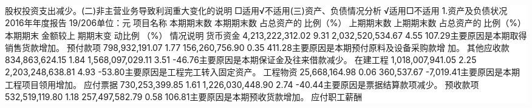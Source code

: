 股权投资支出减少。(二)非主营业务导致利润重大变化的说明
□适用√不适用(三)资产、负债情况分析
√适用□不适用
1.资产及负债状况
2016年年度报告
19/206单位：元
项目名称
本期期末数
本期期末数
占总资产的
比例（%）
上期期末数
上期期末数
占总资产的
比例（%）
本期期末
金额较上
期期末变
动比例
（%）
情况说明
货币资金
4,213,222,312.02
9.31
2,032,520,534.67
4.55
107.29主要原因是本期取得销售货款增加。
预付款项
798,932,191.07
1.77
156,260,756.90
0.35
411.28主要原因是本期预付原料及设备采购款增
加。
其他应收款
834,863,624.15
1.84
1,568,097,029.11
3.51
-46.76主要原因是本期保证金及往来借款减少。
在建工程
1,018,007,941.05
2.25
2,203,248,638.81
4.93
-53.80主要原因是工程完工转入固定资产。
工程物资
25,668,164.98
0.06
360,537.67
-7,019.41主要原因是本期工程项目领用增加。
应付票据
730,253,399.85
1.61
1,226,030,448.90
2.74
-40.44主要原因是票据结算款项减少。
预收款项
532,519,119.80
1.18
257,497,582.79
0.58
106.81主要原因是本期预收货款增加。
应付职工薪酬